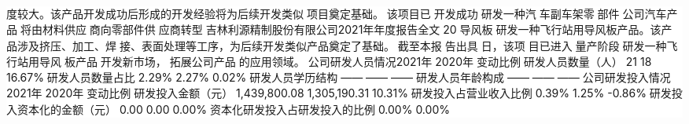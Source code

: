 度较大。该产品开发成功后形成的开发经验将为后续开发类似
项目奠定基础。
该项目已
开发成功
研发一种汽
车副车架零
部件
公司汽车产品
将由材料供应
商向零部件供
应商转型
吉林利源精制股份有限公司2021年年度报告全文
20
导风板
研发一种飞行站用导风板产品。该产品涉及挤压、加工、焊
接、表面处理等工序，为后续开发类似产品奠定了基础。
截至本报
告出具
日，该项
目已进入
量产阶段
研发一种飞
行站用导风
板产品
开发新市场，
拓展公司产品
的应用领域。
公司研发人员情况2021年
2020年
变动比例
研发人员数量（人）
21
18
16.67%
研发人员数量占比
2.29%
2.27%
0.02%
研发人员学历结构
——
——
——
研发人员年龄构成
——
——
——
公司研发投入情况2021年
2020年
变动比例
研发投入金额（元）
1,439,800.08
1,305,190.31
10.31%
研发投入占营业收入比例
0.39%
1.25%
-0.86%
研发投入资本化的金额（元）
0.00
0.00
0.00%
资本化研发投入占研发投入的比例
0.00%
0.00%